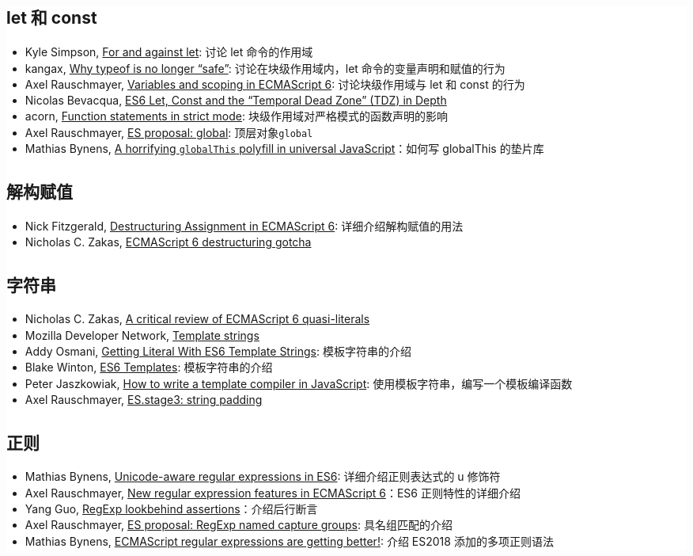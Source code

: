 ## let 和 const

-   Kyle Simpson, [For and against let](http://davidwalsh.name/for-and-against-let): 讨论 let 命令的作用域
-   kangax, [Why typeof is no longer “safe”](http://es-discourse.com/t/why-typeof-is-no-longer-safe/15): 讨论在块级作用域内，let 命令的变量声明和赋值的行为
-   Axel Rauschmayer, [Variables and scoping in ECMAScript 6](http://www.2ality.com/2015/02/es6-scoping.html): 讨论块级作用域与 let 和 const 的行为
-   Nicolas Bevacqua, [ES6 Let, Const and the “Temporal Dead Zone” (TDZ) in Depth](http://ponyfoo.com/articles/es6-let-const-and-temporal-dead-zone-in-depth)
-   acorn, [Function statements in strict mode](https://github.com/ternjs/acorn/issues/118): 块级作用域对严格模式的函数声明的影响
-   Axel Rauschmayer, [ES proposal: global](http://www.2ality.com/2016/09/global.html): 顶层对象`global`
-   Mathias Bynens, [A horrifying `globalThis` polyfill in universal JavaScript](https://mathiasbynens.be/notes/globalthis)：如何写 globalThis 的垫片库

## 解构赋值

-   Nick Fitzgerald, [Destructuring Assignment in ECMAScript 6](http://fitzgeraldnick.com/weblog/50/): 详细介绍解构赋值的用法
-   Nicholas C. Zakas, [ECMAScript 6 destructuring gotcha](https://www.nczonline.net/blog/2015/10/ecmascript-6-destructuring-gotcha/)

## 字符串

-   Nicholas C. Zakas, [A critical review of ECMAScript 6 quasi-literals](http://www.nczonline.net/blog/2012/08/01/a-critical-review-of-ecmascript-6-quasi-literals/)
-   Mozilla Developer Network, [Template strings](https://developer.mozilla.org/en-US/docs/Web/JavaScript/Reference/template_strings)
-   Addy Osmani, [Getting Literal With ES6 Template Strings](http://updates.html5rocks.com/2015/01/ES6-Template-Strings): 模板字符串的介绍
-   Blake Winton, [ES6 Templates](https://weblog.latte.ca/blake/tech/firefox/templates.html): 模板字符串的介绍
-   Peter Jaszkowiak, [How to write a template compiler in JavaScript](https://medium.com/@PitaJ/how-to-write-a-template-compiler-in-javascript-f174df6f32f): 使用模板字符串，编写一个模板编译函数
-   Axel Rauschmayer, [ES.stage3: string padding](http://www.2ality.com/2015/11/string-padding.html)

## 正则

-   Mathias Bynens, [Unicode-aware regular expressions in ES6](https://mathiasbynens.be/notes/es6-unicode-regex): 详细介绍正则表达式的 u 修饰符
-   Axel Rauschmayer, [New regular expression features in ECMAScript 6](http://www.2ality.com/2015/07/regexp-es6.html)：ES6 正则特性的详细介绍
-   Yang Guo, [RegExp lookbehind assertions](http://v8project.blogspot.jp/2016/02/regexp-lookbehind-assertions.html)：介绍后行断言
-   Axel Rauschmayer, [ES proposal: RegExp named capture groups](http://2ality.com/2017/05/regexp-named-capture-groups.html): 具名组匹配的介绍
-   Mathias Bynens, [ECMAScript regular expressions are getting better!](https://mathiasbynens.be/notes/es-regexp-proposals): 介绍 ES2018 添加的多项正则语法
